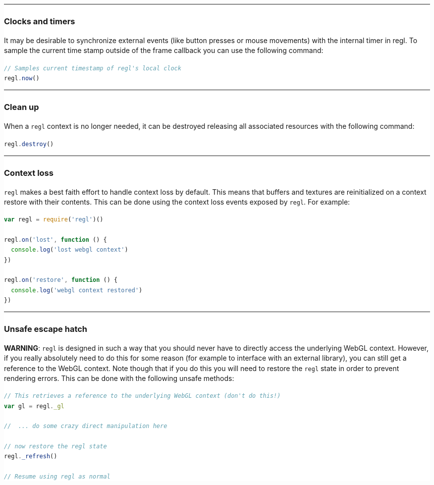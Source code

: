* * *

### Clocks and timers

It may be desirable to synchronize external events (like button presses or mouse movements) with the internal timer in regl.  To sample the current time stamp outside of the frame callback you can use the following command:

```javascript
// Samples current timestamp of regl's local clock
regl.now()
```

* * *

### Clean up

When a `regl` context is no longer needed, it can be destroyed releasing all associated resources with the following command:

```javascript
regl.destroy()
```

* * *

### Context loss

`regl` makes a best faith effort to handle context loss by default.  This means that buffers and textures are reinitialized on a context restore with their contents.  This can be done using the context loss events exposed by `regl`.  For example:

```javascript
var regl = require('regl')()

regl.on('lost', function () {
  console.log('lost webgl context')
})

regl.on('restore', function () {
  console.log('webgl context restored')
})
```

* * *

### Unsafe escape hatch

**WARNING**: `regl` is designed in such a way that you should never have to directly access the underlying WebGL context. However, if you really absolutely need to do this for some reason (for example to interface with an external library), you can still get a reference to the WebGL context.  Note though that if you do this you will need to restore the `regl` state in order to prevent rendering errors.  This can be done with the following unsafe methods:

```javascript
// This retrieves a reference to the underlying WebGL context (don't do this!)
var gl = regl._gl

//  ... do some crazy direct manipulation here

// now restore the regl state
regl._refresh()

// Resume using regl as normal
```
